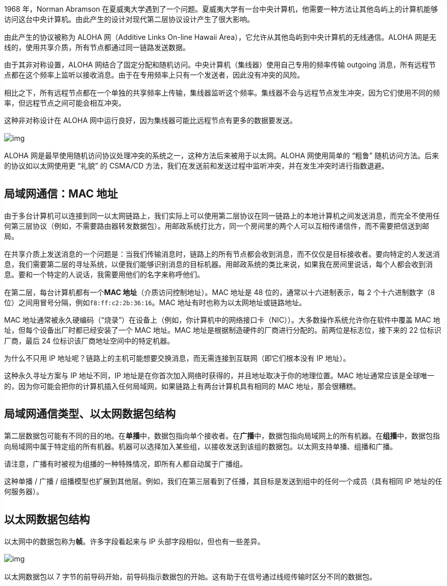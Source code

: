 1968 年，Norman Abramson 在夏威夷大学遇到了一个问题。夏威夷大学有一台中央计算机，他需要一种方法让其他岛屿上的计算机能够访问这台中央计算机。由此产生的设计对现代第二层协议设计产生了很大影响。

由此产生的协议被称为 ALOHA 网（Additive Links On-line Hawaii Area），它允许从其他岛屿到中央计算机的无线通信。ALOHA 网是无线的，使用共享介质，所有节点都通过同一链路发送数据。

由于其非对称设置，ALOHA 网结合了固定分配和随机访问。中央计算机（集线器）使用自己专用的频率传输 outgoing 消息，所有远程节点都在这个频率上监听以接收消息。由于在专用频率上只有一个发送者，因此没有冲突的风险。

相比之下，所有远程节点都在一个单独的共享频率上传输，集线器监听这个频率。集线器不会与远程节点发生冲突，因为它们使用不同的频率，但远程节点之间可能会相互冲突。

这种非对称设计在 ALOHA 网中运行良好，因为集线器可能比远程节点有更多的数据要发送。



![img](https://textbook.cs168.io/assets/end-to-end/5-009-alohanet.png)

ALOHA 网是最早使用随机访问协议处理冲突的系统之一，这种方法后来被用于以太网。ALOHA 网使用简单的 “粗鲁” 随机访问方法。后来的协议如以太网使用更 “礼貌” 的 CSMA/CD 方法，我们在发送前和发送过程中监听冲突，并在发生冲突时进行指数退避。

## 局域网通信：MAC 地址

由于多台计算机可以连接到同一以太网链路上，我们实际上可以使用第二层协议在同一链路上的本地计算机之间发送消息，而完全不使用任何第三层协议（例如，不需要路由器转发数据包）。用邮政系统打比方，同一个房间里的两个人可以互相传递信件，而不需要把信送到邮局。

在共享介质上发送消息的一个问题是：当我们传输消息时，链路上的所有节点都会收到消息，而不仅仅是目标接收者。要向特定的人发送消息，我们需要第二层的寻址系统，以便我们能够识别消息的目标机器。用邮政系统的类比来说，如果我在房间里说话，每个人都会收到消息。要和一个特定的人说话，我需要用他们的名字来称呼他们。

在第二层，每台计算机都有一个**MAC 地址**（介质访问控制地址）。MAC 地址是 48 位的，通常以十六进制表示，每 2 个十六进制数字（8 位）之间用冒号分隔，例如`f8:ff:c2:2b:36:16`。MAC 地址有时也称为以太网地址或链路地址。

MAC 地址通常被永久硬编码（“烧录”）在设备上（例如，你计算机中的网络接口卡（NIC））。大多数操作系统允许你在软件中覆盖 MAC 地址，但每个设备出厂时都已经安装了一个 MAC 地址。MAC 地址是根据制造硬件的厂商进行分配的。前两位是标志位，接下来的 22 位标识厂商，最后 24 位标识该厂商地址空间中的特定机器。

为什么不只用 IP 地址呢？链路上的主机可能想要交换消息，而无需连接到互联网（即它们根本没有 IP 地址）。

这种永久寻址方案与 IP 地址不同，IP 地址是在你首次加入网络时获得的，并且地址取决于你的地理位置。MAC 地址通常应该是全球唯一的，因为你可能会把你的计算机插入任何局域网，如果链路上有两台计算机具有相同的 MAC 地址，那会很糟糕。

## 局域网通信类型、以太网数据包结构

第二层数据包可能有不同的目的地。在**单播**中，数据包指向单个接收者。在**广播**中，数据包指向局域网上的所有机器。在**组播**中，数据包指向局域网中属于特定组的所有机器。机器可以选择加入某些组，以接收发送到该组的数据包。以太网支持单播、组播和广播。

请注意，广播有时被视为组播的一种特殊情况，即所有人都自动属于广播组。

这种单播 / 广播 / 组播模型也扩展到其他层。例如，我们在第三层看到了任播，其目标是发送到组中的任何一个成员（具有相同 IP 地址的任何服务器）。

## 以太网数据包结构

以太网中的数据包称为**帧**。许多字段看起来与 IP 头部字段相似，但也有一些差异。



![img](https://textbook.cs168.io/assets/end-to-end/5-010-ethernet-packet.png)

以太网数据包以 7 字节的前导码开始，前导码指示数据包的开始。这有助于在信号通过线缆传输时区分不同的数据包。
